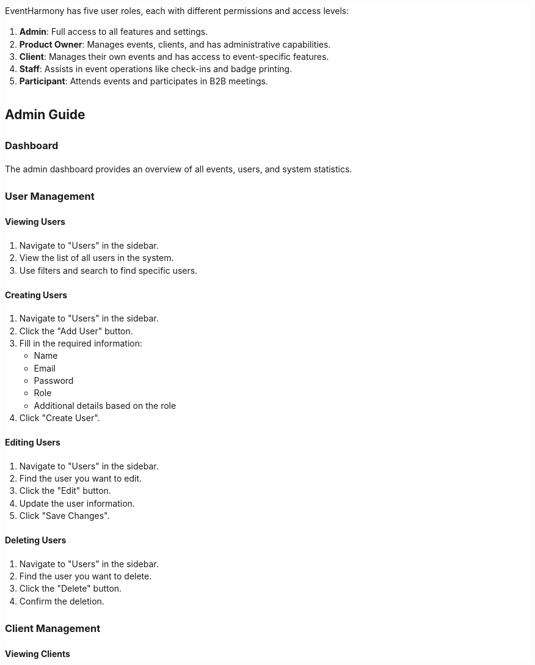 EventHarmony has five user roles, each with different permissions and access levels:

1. **Admin**: Full access to all features and settings.
2. **Product Owner**: Manages events, clients, and has administrative capabilities.
3. **Client**: Manages their own events and has access to event-specific features.
4. **Staff**: Assists in event operations like check-ins and badge printing.
5. **Participant**: Attends events and participates in B2B meetings.

## Admin Guide

### Dashboard

The admin dashboard provides an overview of all events, users, and system statistics.

### User Management

#### Viewing Users

1. Navigate to "Users" in the sidebar.
2. View the list of all users in the system.
3. Use filters and search to find specific users.

#### Creating Users

1. Navigate to "Users" in the sidebar.
2. Click the "Add User" button.
3. Fill in the required information:
   - Name
   - Email
   - Password
   - Role
   - Additional details based on the role
4. Click "Create User".

#### Editing Users

1. Navigate to "Users" in the sidebar.
2. Find the user you want to edit.
3. Click the "Edit" button.
4. Update the user information.
5. Click "Save Changes".

#### Deleting Users

1. Navigate to "Users" in the sidebar.
2. Find the user you want to delete.
3. Click the "Delete" button.
4. Confirm the deletion.

### Client Management

#### Viewing Clients
